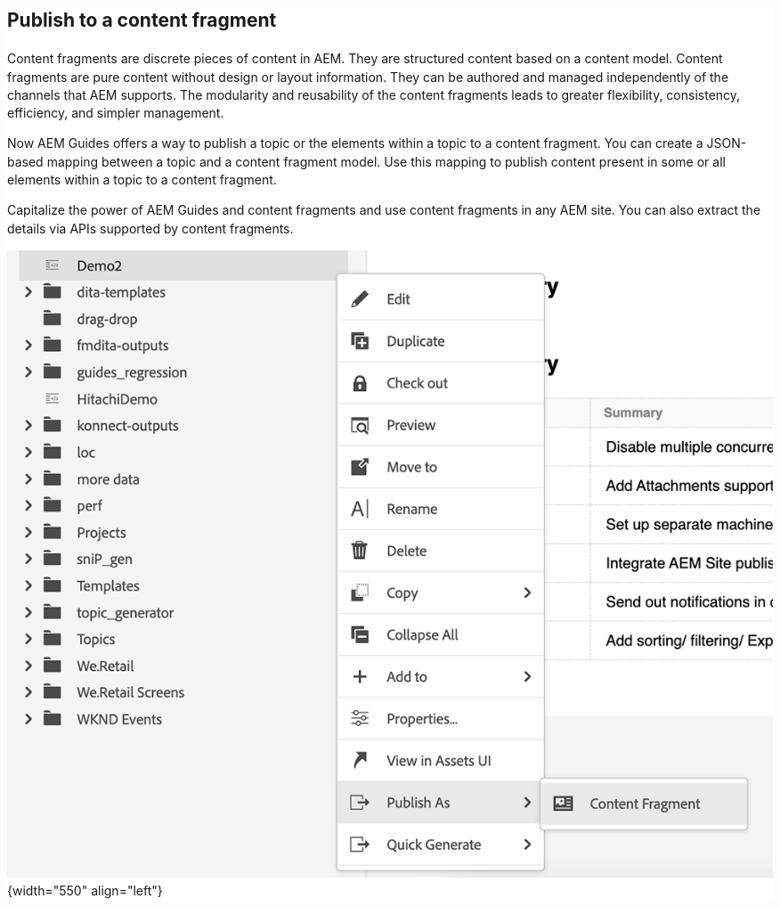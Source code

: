 ## Publish to a content fragment

Content fragments are discrete pieces of content in AEM. They are structured content based on a content model. Content fragments are pure content without design or layout information. They can be authored and managed independently of the channels that AEM supports. The modularity and reusability of the content fragments leads to greater flexibility, consistency, efficiency, and simpler management.

Now AEM Guides offers a way to publish a topic or the elements within a topic to a content fragment. You can create a JSON-based mapping between a topic and a content fragment model. Use this mapping to publish content present in some or all elements within a topic to a content fragment. 

Capitalize the power of AEM Guides and content fragments and use content fragments in any AEM site. You can also extract the details via APIs supported by content fragments.

![option to publish content fragment](assets/content-fragment-publish.png){width="550" align="left"}
